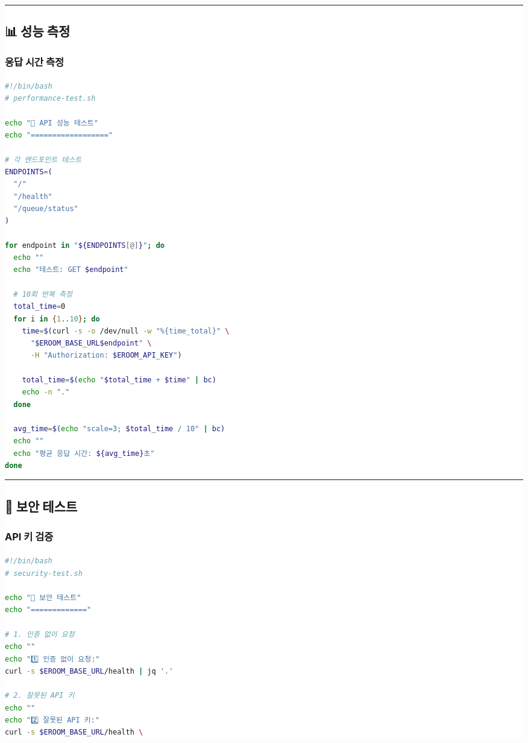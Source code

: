 
---

## 📊 성능 측정

### 응답 시간 측정

```bash
#!/bin/bash
# performance-test.sh

echo "🚀 API 성능 테스트"
echo "=================="

# 각 엔드포인트 테스트
ENDPOINTS=(
  "/"
  "/health"
  "/queue/status"
)

for endpoint in "${ENDPOINTS[@]}"; do
  echo ""
  echo "테스트: GET $endpoint"
  
  # 10회 반복 측정
  total_time=0
  for i in {1..10}; do
    time=$(curl -s -o /dev/null -w "%{time_total}" \
      "$EROOM_BASE_URL$endpoint" \
      -H "Authorization: $EROOM_API_KEY")
    
    total_time=$(echo "$total_time + $time" | bc)
    echo -n "."
  done
  
  avg_time=$(echo "scale=3; $total_time / 10" | bc)
  echo ""
  echo "평균 응답 시간: ${avg_time}초"
done
```

---

## 🔐 보안 테스트

### API 키 검증

```bash
#!/bin/bash
# security-test.sh

echo "🔐 보안 테스트"
echo "============="

# 1. 인증 없이 요청
echo ""
echo "1️⃣ 인증 없이 요청:"
curl -s $EROOM_BASE_URL/health | jq '.'

# 2. 잘못된 API 키
echo ""
echo "2️⃣ 잘못된 API 키:"
curl -s $EROOM_BASE_URL/health \
```